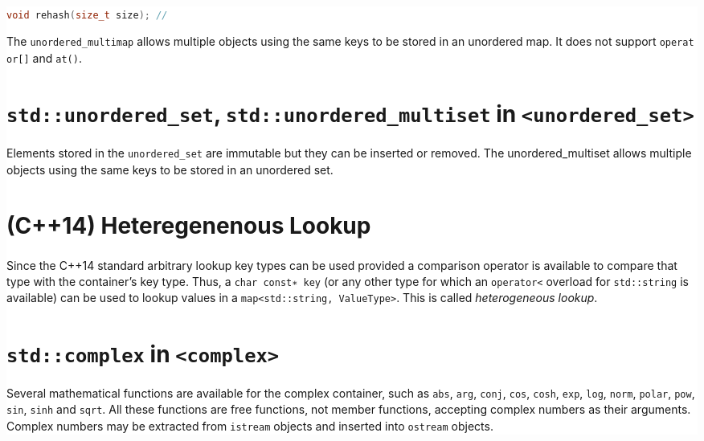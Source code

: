 ```cpp
void rehash(size_t size); // 
```

The `unordered_multimap` allows multiple objects using the same keys to be stored in an unordered
map. It does not support `operator[]` and `at()`.

# `std::unordered_set`, `std::unordered_multiset` in `<unordered_set>`

Elements stored in the `unordered_set` are immutable but they can be inserted or removed. The unordered_multiset allows multiple objects using the same keys to be stored in an unordered set. 

# (C++14) Heteregenenous Lookup

Since the C++14 standard arbitrary lookup key types can be used provided a comparison operator is available to compare that type with the container’s key type. Thus, a `char const∗ key` (or any other type for which an `operator<` overload for `std::string` is available) can be used to lookup values in a `map<std::string, ValueType>`. This is called _heterogeneous lookup_.

# `std::complex` in `<complex>`

Several mathematical functions are available for the complex container, such as `abs`, `arg`, `conj`, `cos`, `cosh`, `exp`, `log`, `norm`, `polar`, `pow`, `sin`, `sinh` and `sqrt`. All these functions are free functions, not member functions, accepting complex numbers as their arguments. Complex numbers may be extracted from `istream` objects and inserted into `ostream` objects.
